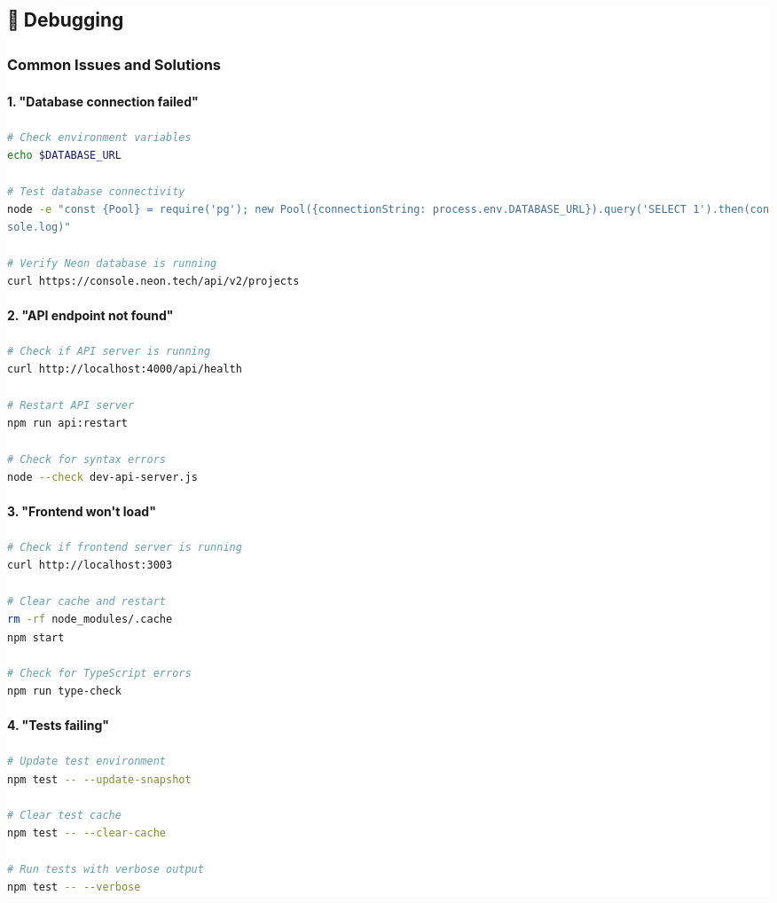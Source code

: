 ## 🐛 Debugging

### Common Issues and Solutions

#### 1. "Database connection failed"
```bash
# Check environment variables
echo $DATABASE_URL

# Test database connectivity
node -e "const {Pool} = require('pg'); new Pool({connectionString: process.env.DATABASE_URL}).query('SELECT 1').then(console.log)"

# Verify Neon database is running
curl https://console.neon.tech/api/v2/projects
```

#### 2. "API endpoint not found"
```bash
# Check if API server is running
curl http://localhost:4000/api/health

# Restart API server
npm run api:restart

# Check for syntax errors
node --check dev-api-server.js
```

#### 3. "Frontend won't load"
```bash
# Check if frontend server is running
curl http://localhost:3003

# Clear cache and restart
rm -rf node_modules/.cache
npm start

# Check for TypeScript errors
npm run type-check
```

#### 4. "Tests failing"
```bash
# Update test environment
npm test -- --update-snapshot

# Clear test cache
npm test -- --clear-cache

# Run tests with verbose output
npm test -- --verbose
```
